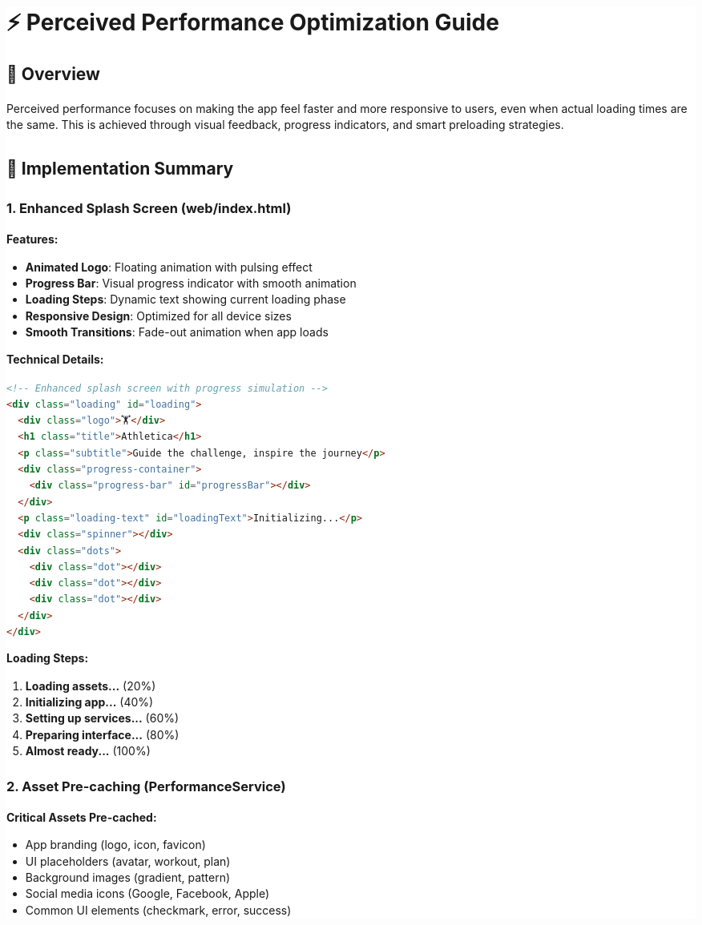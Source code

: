 # ⚡ Perceived Performance Optimization Guide

## 🎯 **Overview**

Perceived performance focuses on making the app feel faster and more responsive to users, even when actual loading times are the same. This is achieved through visual feedback, progress indicators, and smart preloading strategies.

## 🚀 **Implementation Summary**

### **1. Enhanced Splash Screen (web/index.html)**

**Features:**
- **Animated Logo**: Floating animation with pulsing effect
- **Progress Bar**: Visual progress indicator with smooth animation
- **Loading Steps**: Dynamic text showing current loading phase
- **Responsive Design**: Optimized for all device sizes
- **Smooth Transitions**: Fade-out animation when app loads

**Technical Details:**
```html
<!-- Enhanced splash screen with progress simulation -->
<div class="loading" id="loading">
  <div class="logo">🏋️</div>
  <h1 class="title">Athletica</h1>
  <p class="subtitle">Guide the challenge, inspire the journey</p>
  <div class="progress-container">
    <div class="progress-bar" id="progressBar"></div>
  </div>
  <p class="loading-text" id="loadingText">Initializing...</p>
  <div class="spinner"></div>
  <div class="dots">
    <div class="dot"></div>
    <div class="dot"></div>
    <div class="dot"></div>
  </div>
</div>
```

**Loading Steps:**
1. **Loading assets...** (20%)
2. **Initializing app...** (40%)
3. **Setting up services...** (60%)
4. **Preparing interface...** (80%)
5. **Almost ready...** (100%)

### **2. Asset Pre-caching (PerformanceService)**

**Critical Assets Pre-cached:**
- App branding (logo, icon, favicon)
- UI placeholders (avatar, workout, plan)
- Background images (gradient, pattern)
- Social media icons (Google, Facebook, Apple)
- Common UI elements (checkmark, error, success)
